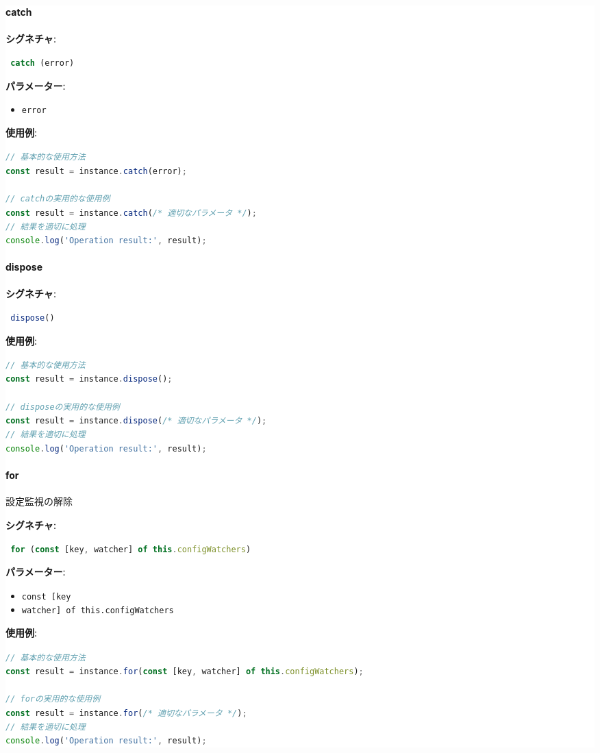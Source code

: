 #### catch

**シグネチャ**:
```javascript
 catch (error)
```

**パラメーター**:
- `error`

**使用例**:
```javascript
// 基本的な使用方法
const result = instance.catch(error);

// catchの実用的な使用例
const result = instance.catch(/* 適切なパラメータ */);
// 結果を適切に処理
console.log('Operation result:', result);
```

#### dispose

**シグネチャ**:
```javascript
 dispose()
```

**使用例**:
```javascript
// 基本的な使用方法
const result = instance.dispose();

// disposeの実用的な使用例
const result = instance.dispose(/* 適切なパラメータ */);
// 結果を適切に処理
console.log('Operation result:', result);
```

#### for

設定監視の解除

**シグネチャ**:
```javascript
 for (const [key, watcher] of this.configWatchers)
```

**パラメーター**:
- `const [key`
- `watcher] of this.configWatchers`

**使用例**:
```javascript
// 基本的な使用方法
const result = instance.for(const [key, watcher] of this.configWatchers);

// forの実用的な使用例
const result = instance.for(/* 適切なパラメータ */);
// 結果を適切に処理
console.log('Operation result:', result);
```
